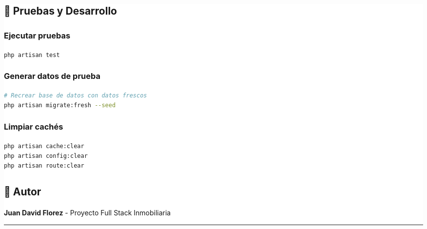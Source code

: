 ## 🧪 Pruebas y Desarrollo

### **Ejecutar pruebas**
```bash
php artisan test
```

### **Generar datos de prueba**
```bash
# Recrear base de datos con datos frescos
php artisan migrate:fresh --seed
```

### **Limpiar cachés**
```bash
php artisan cache:clear
php artisan config:clear
php artisan route:clear
```



## 👥 Autor

**Juan David Florez** - Proyecto Full Stack Inmobiliaria

---

